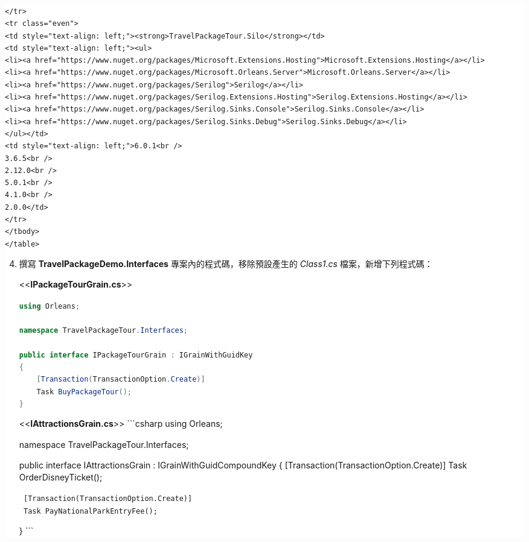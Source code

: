     </tr>
    <tr class="even">
    <td style="text-align: left;"><strong>TravelPackageTour.Silo</strong></td>
    <td style="text-align: left;"><ul>
    <li><a href="https://www.nuget.org/packages/Microsoft.Extensions.Hosting">Microsoft.Extensions.Hosting</a></li>
    <li><a href="https://www.nuget.org/packages/Microsoft.Orleans.Server">Microsoft.Orleans.Server</a></li>
    <li><a href="https://www.nuget.org/packages/Serilog">Serilog</a></li>
    <li><a href="https://www.nuget.org/packages/Serilog.Extensions.Hosting">Serilog.Extensions.Hosting</a></li>
    <li><a href="https://www.nuget.org/packages/Serilog.Sinks.Console">Serilog.Sinks.Console</a></li>
    <li><a href="https://www.nuget.org/packages/Serilog.Sinks.Debug">Serilog.Sinks.Debug</a></li>
    </ul></td>
    <td style="text-align: left;">6.0.1<br />
    3.6.5<br />
    2.12.0<br />
    5.0.1<br />
    4.1.0<br />
    2.0.0</td>
    </tr>
    </tbody>
    </table>

4.  撰寫 **TravelPackageDemo.Interfaces** 專案內的程式碼，移除預設產生的 *Class1.cs* 檔案，新增下列程式碼：

    \<\<**IPackageTourGrain.cs**\>\>

    ``` csharp
    using Orleans;

    namespace TravelPackageTour.Interfaces;

    public interface IPackageTourGrain : IGrainWithGuidKey
    {
        [Transaction(TransactionOption.Create)]
        Task BuyPackageTour();
    }
    ```

    \<\<**IAttractionsGrain.cs**\>\>
    \`\`\`csharp
    using Orleans;

    namespace TravelPackageTour.Interfaces;

    public interface IAttractionsGrain : IGrainWithGuidCompoundKey
    {
    \[Transaction(TransactionOption.Create)\]
    Task OrderDisneyTicket();

         [Transaction(TransactionOption.Create)]
         Task PayNationalParkEntryFee();

    }
    \`\`\`
